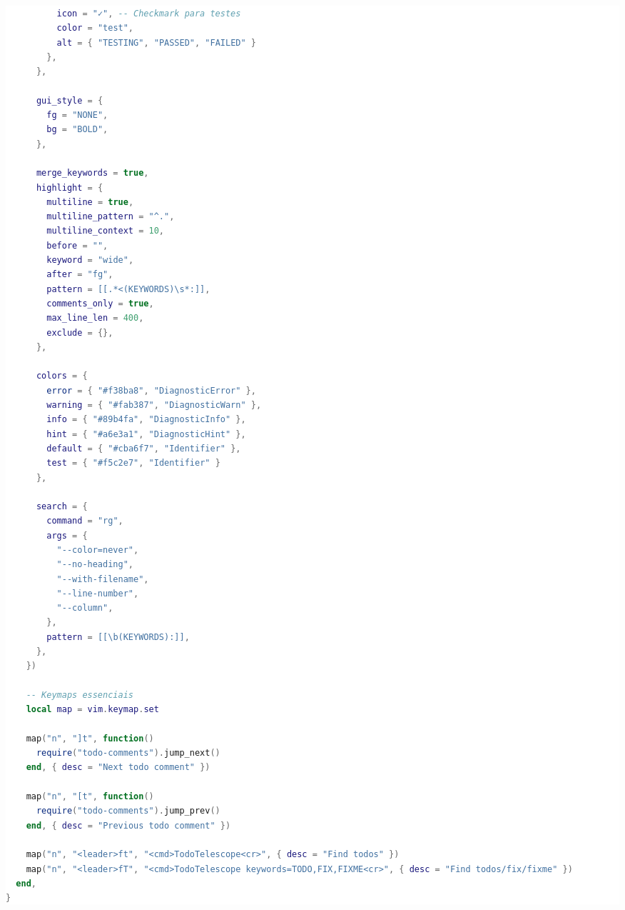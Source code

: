 ```lua
          icon = "✓", -- Checkmark para testes
          color = "test", 
          alt = { "TESTING", "PASSED", "FAILED" } 
        },
      },
      
      gui_style = {
        fg = "NONE",
        bg = "BOLD",
      },
      
      merge_keywords = true,
      highlight = {
        multiline = true,
        multiline_pattern = "^.",
        multiline_context = 10,
        before = "",
        keyword = "wide",
        after = "fg",
        pattern = [[.*<(KEYWORDS)\s*:]],
        comments_only = true,
        max_line_len = 400,
        exclude = {},
      },
      
      colors = {
        error = { "#f38ba8", "DiagnosticError" },
        warning = { "#fab387", "DiagnosticWarn" },  
        info = { "#89b4fa", "DiagnosticInfo" },
        hint = { "#a6e3a1", "DiagnosticHint" },
        default = { "#cba6f7", "Identifier" },
        test = { "#f5c2e7", "Identifier" }
      },
      
      search = {
        command = "rg",
        args = {
          "--color=never",
          "--no-heading",
          "--with-filename",
          "--line-number",
          "--column",
        },
        pattern = [[\b(KEYWORDS):]], 
      },
    })
    
    -- Keymaps essenciais
    local map = vim.keymap.set
    
    map("n", "]t", function()
      require("todo-comments").jump_next()
    end, { desc = "Next todo comment" })
    
    map("n", "[t", function()
      require("todo-comments").jump_prev()
    end, { desc = "Previous todo comment" })
    
    map("n", "<leader>ft", "<cmd>TodoTelescope<cr>", { desc = "Find todos" })
    map("n", "<leader>fT", "<cmd>TodoTelescope keywords=TODO,FIX,FIXME<cr>", { desc = "Find todos/fix/fixme" })
  end,
}
```